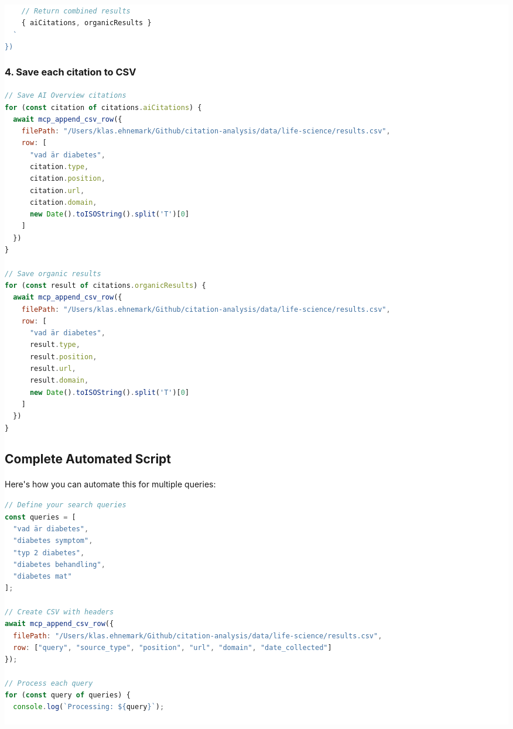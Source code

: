 ```javascript
    // Return combined results
    { aiCitations, organicResults }
  `
})
```

### 4. Save each citation to CSV

```javascript
// Save AI Overview citations
for (const citation of citations.aiCitations) {
  await mcp_append_csv_row({
    filePath: "/Users/klas.ehnemark/Github/citation-analysis/data/life-science/results.csv",
    row: [
      "vad är diabetes",
      citation.type,
      citation.position,
      citation.url,
      citation.domain,
      new Date().toISOString().split('T')[0]
    ]
  })
}

// Save organic results
for (const result of citations.organicResults) {
  await mcp_append_csv_row({
    filePath: "/Users/klas.ehnemark/Github/citation-analysis/data/life-science/results.csv",
    row: [
      "vad är diabetes",
      result.type,
      result.position,
      result.url,
      result.domain,
      new Date().toISOString().split('T')[0]
    ]
  })
}
```

## Complete Automated Script

Here's how you can automate this for multiple queries:

```javascript
// Define your search queries
const queries = [
  "vad är diabetes",
  "diabetes symptom",
  "typ 2 diabetes",
  "diabetes behandling",
  "diabetes mat"
];

// Create CSV with headers
await mcp_append_csv_row({
  filePath: "/Users/klas.ehnemark/Github/citation-analysis/data/life-science/results.csv",
  row: ["query", "source_type", "position", "url", "domain", "date_collected"]
});

// Process each query
for (const query of queries) {
  console.log(`Processing: ${query}`);
  
```